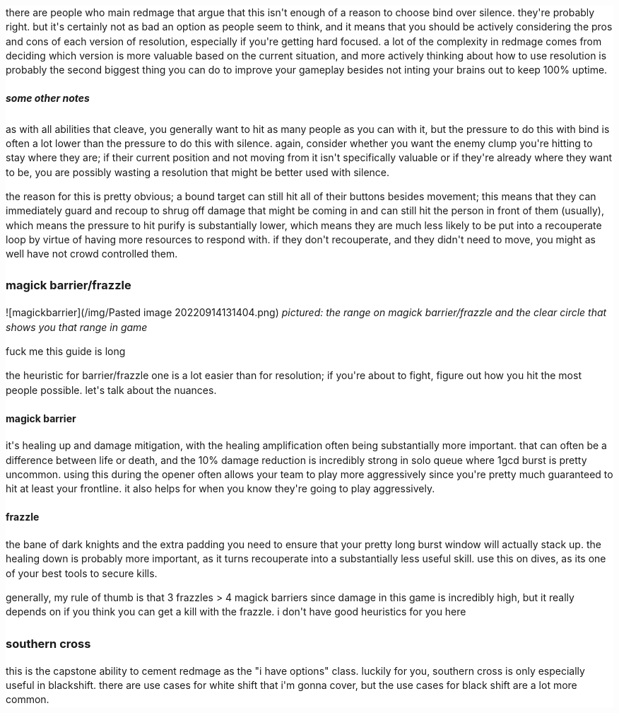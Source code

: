 there are people who main redmage that argue that this isn't enough of a reason to choose bind over silence. they're probably right. but it's certainly not as bad an option as people seem to think, and it means that you should be actively considering the pros and cons of each version of resolution, especially if you're getting hard focused. a lot of the complexity in redmage comes from deciding which version is more valuable based on the current situation, and more actively thinking about how to use resolution is probably the second biggest thing you can do to improve your gameplay besides not inting your brains out to keep 100% uptime.

##### some other notes
as with all abilities that cleave, you generally want to hit as many people as you can with it, but the pressure to do this with bind is often a lot lower than the pressure to do this with silence. again, consider whether you want the enemy clump you're hitting to stay where they are; if their current position and not moving from it isn't specifically valuable or if they're already where they want to be, you are possibly wasting a resolution that might be better used with silence. 

the reason for this is pretty obvious; a bound target can still hit all of their buttons besides movement; this means that they can immediately guard and recoup to shrug off damage that might be coming in and can still hit the person in front of them (usually), which means the pressure to hit purify is substantially lower, which means they are much less likely to be put into a recouperate loop by virtue of having more resources to respond with. if they don't recouperate, and they didn't need to move, you might as well have not crowd controlled them. 

### magick barrier/frazzle
![magickbarrier](/img/Pasted image 20220914131404.png)
_pictured: the range on magick barrier/frazzle and the clear circle that shows you that range in game_

fuck me this guide is long

the heuristic for barrier/frazzle one is a lot easier than for resolution; if you're about to fight, figure out how you hit the most people possible. let's talk about the nuances. 

#### magick barrier
it's healing up and damage mitigation, with the healing amplification often being substantially more important. that can often be a difference between life or death, and the 10% damage reduction is incredibly strong in solo queue where 1gcd burst is pretty uncommon. using this during the opener often allows your team to play more aggressively since you're pretty much guaranteed to hit at least your frontline. it also helps for when you know they're going to play aggressively.

#### frazzle
the bane of dark knights and the extra padding you need to ensure that your pretty long burst window will actually stack up. the healing down is probably more important, as it turns recouperate into a substantially less useful skill. use this on dives, as its one of your best tools to secure kills. 

generally, my rule of thumb is that 3 frazzles > 4 magick barriers since damage in this game is incredibly high, but it really depends on if you think you can get a kill with the frazzle. i don't have good heuristics for you here

### southern cross
this is the capstone ability to cement redmage as the "i have options" class. luckily for you, southern cross is only especially useful in blackshift. there are use cases for white shift that i'm gonna cover, but the use cases for black shift are a lot more common. 
